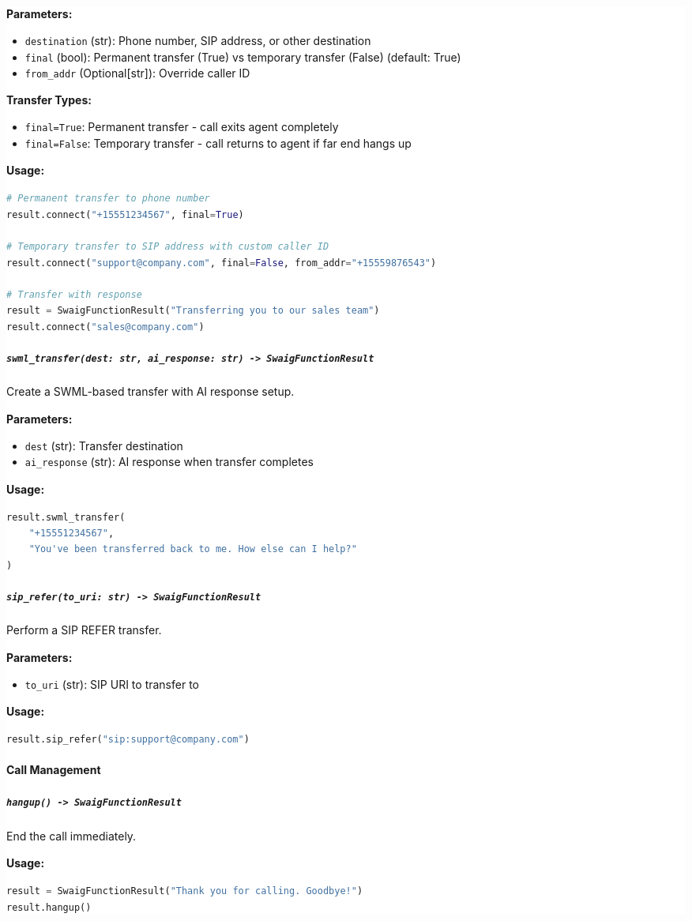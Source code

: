**Parameters:**
- `destination` (str): Phone number, SIP address, or other destination
- `final` (bool): Permanent transfer (True) vs temporary transfer (False) (default: True)
- `from_addr` (Optional[str]): Override caller ID

**Transfer Types:**
- `final=True`: Permanent transfer - call exits agent completely
- `final=False`: Temporary transfer - call returns to agent if far end hangs up

**Usage:**
```python
# Permanent transfer to phone number
result.connect("+15551234567", final=True)

# Temporary transfer to SIP address with custom caller ID
result.connect("support@company.com", final=False, from_addr="+15559876543")

# Transfer with response
result = SwaigFunctionResult("Transferring you to our sales team")
result.connect("sales@company.com")
```

##### `swml_transfer(dest: str, ai_response: str) -> SwaigFunctionResult`
Create a SWML-based transfer with AI response setup.

**Parameters:**
- `dest` (str): Transfer destination
- `ai_response` (str): AI response when transfer completes

**Usage:**
```python
result.swml_transfer(
    "+15551234567", 
    "You've been transferred back to me. How else can I help?"
)
```

##### `sip_refer(to_uri: str) -> SwaigFunctionResult`
Perform a SIP REFER transfer.

**Parameters:**
- `to_uri` (str): SIP URI to transfer to

**Usage:**
```python
result.sip_refer("sip:support@company.com")
```

#### Call Management

##### `hangup() -> SwaigFunctionResult`
End the call immediately.

**Usage:**
```python
result = SwaigFunctionResult("Thank you for calling. Goodbye!")
result.hangup()
```
